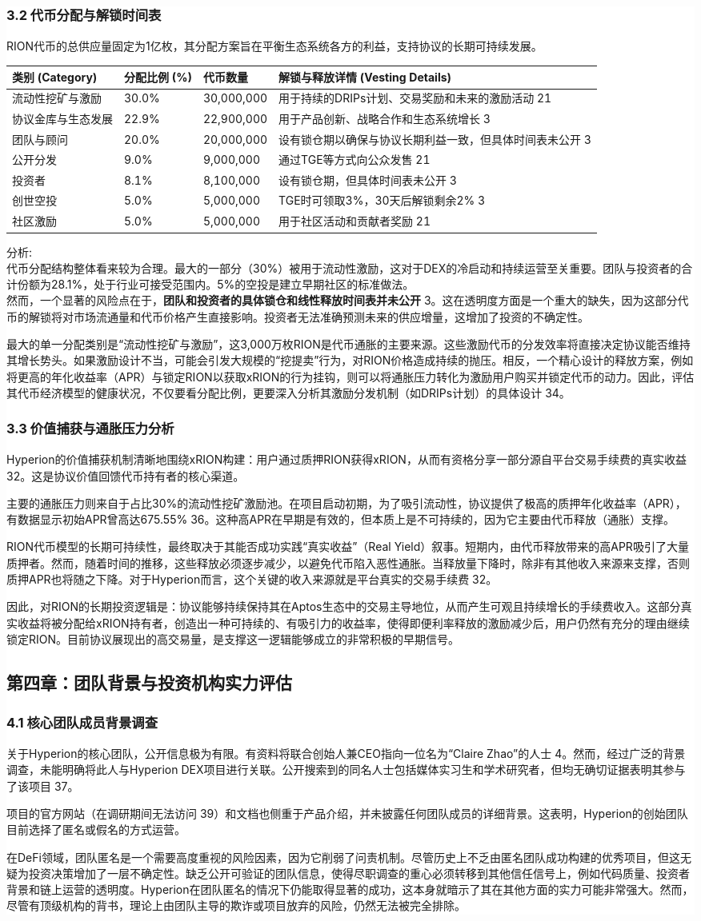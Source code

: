 ### **3.2 代币分配与解锁时间表**

RION代币的总供应量固定为1亿枚，其分配方案旨在平衡生态系统各方的利益，支持协议的长期可持续发展。

| 类别 (Category) | 分配比例 (%) | 代币数量 | 解锁与释放详情 (Vesting Details) |
| :---- | :---- | :---- | :---- |
| 流动性挖矿与激励 | 30.0% | 30,000,000 | 用于持续的DRIPs计划、交易奖励和未来的激励活动 21 |
| 协议金库与生态发展 | 22.9% | 22,900,000 | 用于产品创新、战略合作和生态系统增长 3 |
| 团队与顾问 | 20.0% | 20,000,000 | 设有锁仓期以确保与协议长期利益一致，但具体时间表未公开 3 |
| 公开分发 | 9.0% | 9,000,000 | 通过TGE等方式向公众发售 21 |
| 投资者 | 8.1% | 8,100,000 | 设有锁仓期，但具体时间表未公开 3 |
| 创世空投 | 5.0% | 5,000,000 | TGE时可领取3%，30天后解锁剩余2% 3 |
| 社区激励 | 5.0% | 5,000,000 | 用于社区活动和贡献者奖励 21 |

分析:  
代币分配结构整体看来较为合理。最大的一部分（30%）被用于流动性激励，这对于DEX的冷启动和持续运营至关重要。团队与投资者的合计份额为28.1%，处于行业可接受范围内。5%的空投是建立早期社区的标准做法。  
然而，一个显著的风险点在于，**团队和投资者的具体锁仓和线性释放时间表并未公开** 3。这在透明度方面是一个重大的缺失，因为这部分代币的解锁将对市场流通量和代币价格产生直接影响。投资者无法准确预测未来的供应增量，这增加了投资的不确定性。

最大的单一分配类别是“流动性挖矿与激励”，这3,000万枚RION是代币通胀的主要来源。这些激励代币的分发效率将直接决定协议能否维持其增长势头。如果激励设计不当，可能会引发大规模的“挖提卖”行为，对RION价格造成持续的抛压。相反，一个精心设计的释放方案，例如将更高的年化收益率（APR）与锁定RION以获取xRION的行为挂钩，则可以将通胀压力转化为激励用户购买并锁定代币的动力。因此，评估其代币经济模型的健康状况，不仅要看分配比例，更要深入分析其激励分发机制（如DRIPs计划）的具体设计 34。

### **3.3 价值捕获与通胀压力分析**

Hyperion的价值捕获机制清晰地围绕xRION构建：用户通过质押RION获得xRION，从而有资格分享一部分源自平台交易手续费的真实收益 32。这是协议价值回馈代币持有者的核心渠道。

主要的通胀压力则来自于占比30%的流动性挖矿激励池。在项目启动初期，为了吸引流动性，协议提供了极高的质押年化收益率（APR），有数据显示初始APR曾高达675.55% 36。这种高APR在早期是有效的，但本质上是不可持续的，因为它主要由代币释放（通胀）支撑。

RION代币模型的长期可持续性，最终取决于其能否成功实践“真实收益”（Real Yield）叙事。短期内，由代币释放带来的高APR吸引了大量质押者。然而，随着时间的推移，这些释放必须逐步减少，以避免代币陷入恶性通胀。当释放量下降时，除非有其他收入来源来支撑，否则质押APR也将随之下降。对于Hyperion而言，这个关键的收入来源就是平台真实的交易手续费 32。

因此，对RION的长期投资逻辑是：协议能够持续保持其在Aptos生态中的交易主导地位，从而产生可观且持续增长的手续费收入。这部分真实收益将被分配给xRION持有者，创造出一种可持续的、有吸引力的收益率，使得即便利率释放的激励减少后，用户仍然有充分的理由继续锁定RION。目前协议展现出的高交易量，是支撑这一逻辑能够成立的非常积极的早期信号。

## **第四章：团队背景与投资机构实力评估**

### **4.1 核心团队成员背景调查**

关于Hyperion的核心团队，公开信息极为有限。有资料将联合创始人兼CEO指向一位名为“Claire Zhao”的人士 4。然而，经过广泛的背景调查，未能明确将此人与Hyperion DEX项目进行关联。公开搜索到的同名人士包括媒体实习生和学术研究者，但均无确切证据表明其参与了该项目 37。

项目的官方网站（在调研期间无法访问 39）和文档也侧重于产品介绍，并未披露任何团队成员的详细背景。这表明，Hyperion的创始团队目前选择了匿名或假名的方式运营。

在DeFi领域，团队匿名是一个需要高度重视的风险因素，因为它削弱了问责机制。尽管历史上不乏由匿名团队成功构建的优秀项目，但这无疑为投资决策增加了一层不确定性。缺乏公开可验证的团队信息，使得尽职调查的重心必须转移到其他信任信号上，例如代码质量、投资者背景和链上运营的透明度。Hyperion在团队匿名的情况下仍能取得显著的成功，这本身就暗示了其在其他方面的实力可能非常强大。然而，尽管有顶级机构的背书，理论上由团队主导的欺诈或项目放弃的风险，仍然无法被完全排除。
